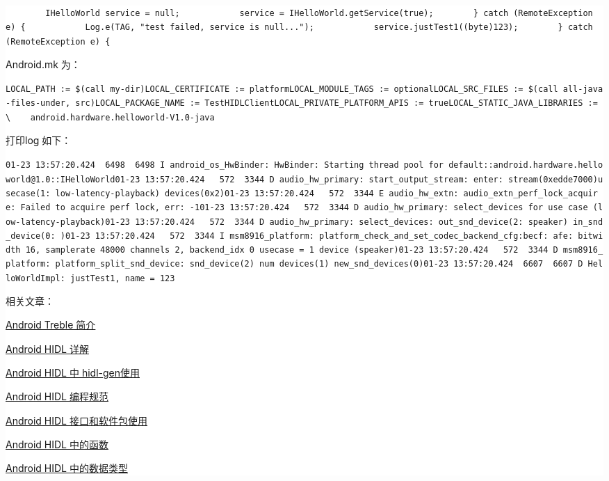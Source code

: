 ```
        IHelloWorld service = null;            service = IHelloWorld.getService(true);        } catch (RemoteException e) {            Log.e(TAG, "test failed, service is null...");            service.justTest1((byte)123);        } catch (RemoteException e) {
```

Android.mk 为：

```
LOCAL_PATH := $(call my-dir)LOCAL_CERTIFICATE := platformLOCAL_MODULE_TAGS := optionalLOCAL_SRC_FILES := $(call all-java-files-under, src)LOCAL_PACKAGE_NAME := TestHIDLClientLOCAL_PRIVATE_PLATFORM_APIS := trueLOCAL_STATIC_JAVA_LIBRARIES := \    android.hardware.helloworld-V1.0-java
```

打印log 如下：

```
01-23 13:57:20.424  6498  6498 I android_os_HwBinder: HwBinder: Starting thread pool for default::android.hardware.helloworld@1.0::IHelloWorld01-23 13:57:20.424   572  3344 D audio_hw_primary: start_output_stream: enter: stream(0xedde7000)usecase(1: low-latency-playback) devices(0x2)01-23 13:57:20.424   572  3344 E audio_hw_extn: audio_extn_perf_lock_acquire: Failed to acquire perf lock, err: -101-23 13:57:20.424   572  3344 D audio_hw_primary: select_devices for use case (low-latency-playback)01-23 13:57:20.424   572  3344 D audio_hw_primary: select_devices: out_snd_device(2: speaker) in_snd_device(0: )01-23 13:57:20.424   572  3344 I msm8916_platform: platform_check_and_set_codec_backend_cfg:becf: afe: bitwidth 16, samplerate 48000 channels 2, backend_idx 0 usecase = 1 device (speaker)01-23 13:57:20.424   572  3344 D msm8916_platform: platform_split_snd_device: snd_device(2) num devices(1) new_snd_devices(0)01-23 13:57:20.424  6607  6607 D HelloWorldImpl: justTest1, name = 123
```

相关文章：

[Android Treble 简介](https://blog.csdn.net/jingerppp/article/details/86513675)

[Android HIDL 详解](https://blog.csdn.net/jingerppp/article/details/86514997)

[Android HIDL 中 hidl-gen使用](https://blog.csdn.net/jingerppp/article/details/86525079)

[Android HIDL 编程规范](https://blog.csdn.net/jingerppp/article/details/86525761)

[Android HIDL 接口和软件包使用](https://blog.csdn.net/jingerppp/article/details/86526547)

[Android HIDL 中的函数](https://blog.csdn.net/jingerppp/article/details/86531137)

[Android HIDL 中的数据类型](https://blog.csdn.net/jingerppp/article/details/86531179)